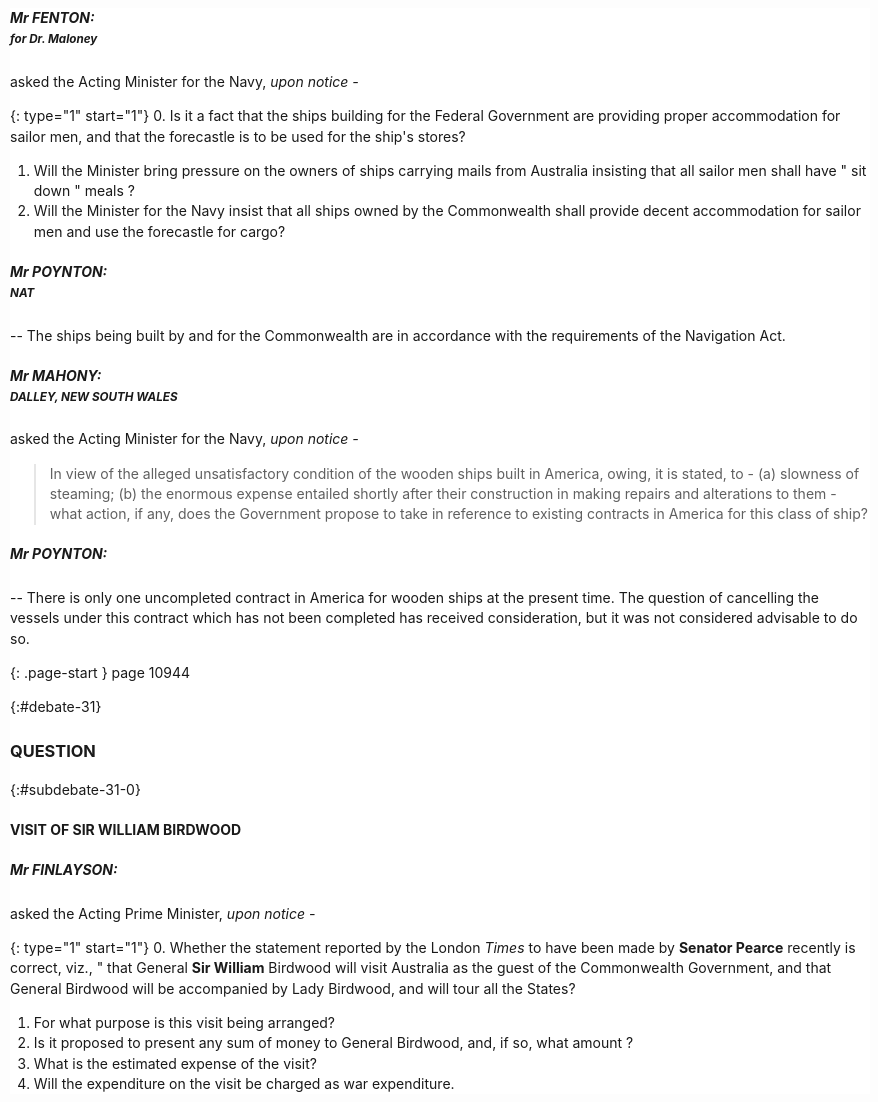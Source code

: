 ##### Mr FENTON:<br><small class="text-muted">for Dr. Maloney</small>

asked the Acting Minister for the Navy,  *upon notice -* 

{: type="1" start="1"}
0. Is it a fact that the ships building for the Federal Government are providing proper accommodation for sailor men, and that the forecastle is to be used for the ship's stores? 
1. Will the Minister bring pressure on the owners of ships carrying mails from Australia insisting that all sailor men shall have " sit down " meals ? 
2. Will the Minister for the Navy insist that all ships owned by the Commonwealth shall provide decent accommodation for sailor men and use the forecastle for cargo? 

##### Mr POYNTON:<br><small class="text-muted">NAT</small>

-- The ships being built by and for the Commonwealth are in accordance with the requirements of the Navigation Act. 

##### Mr MAHONY:<br><small class="text-muted">DALLEY, NEW SOUTH WALES</small>

asked the Acting Minister for the Navy,  *upon notice -* 

  >In view of the alleged unsatisfactory condition of the wooden ships built in America, owing, it is stated, to - (a) slowness of steaming; (b) the enormous expense entailed shortly after their construction in making repairs and alterations to them - what action, if any, does the Government propose to take in reference to existing contracts in America for this class of ship? 

##### Mr POYNTON:

-- There is only one uncompleted contract in America for wooden ships at the present time. The question of cancelling the vessels under this contract which has not been completed has received consideration, but it was not considered advisable to do so. 

{: .page-start }
page 10944

{:#debate-31}
### QUESTION

{:#subdebate-31-0}
#### VISIT OF SIR WILLIAM BIRDWOOD

##### Mr FINLAYSON:

asked the Acting Prime Minister,  *upon notice -* 

{: type="1" start="1"}
0. Whether the statement reported by the London  *Times*  to have been made by  **Senator Pearce**  recently is correct, viz., " that General  **Sir William**  Birdwood will visit Australia as the guest of the Commonwealth Government, and that General Birdwood will be accompanied by Lady Birdwood, and will tour all the States? 
1. For what purpose is this visit being arranged? 
2. Is it proposed to present any sum of money to General Birdwood, and, if so, what amount ? 
3. What is the estimated expense of the visit? 
4. Will the expenditure on the visit be charged as war expenditure. 
